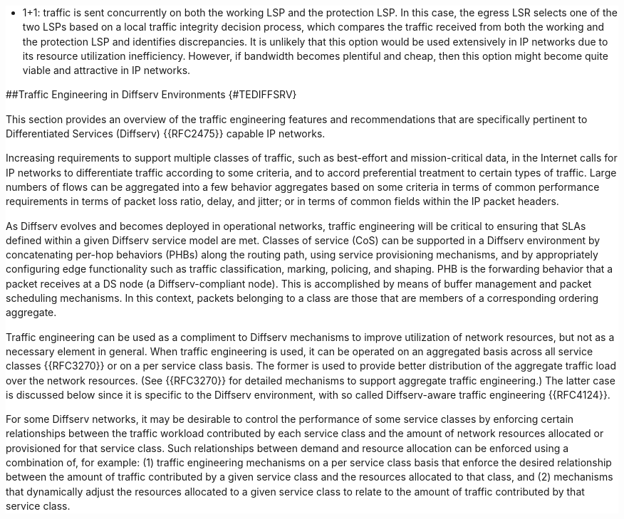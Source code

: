 * 1+1: traffic is sent concurrently on both the working LSP and the
  protection LSP.  In this case, the egress LSR selects one of the
  two LSPs based on a local traffic integrity decision process,
  which compares the traffic received from both the working and the
  protection LSP and identifies discrepancies.  It is unlikely that
  this option would be used extensively in IP networks due to its
  resource utilization inefficiency.  However, if bandwidth becomes
  plentiful and cheap, then this option might become quite viable
  and attractive in IP networks.

##Traffic Engineering in Diffserv Environments {#TEDIFFSRV}

This section provides an overview of the traffic engineering features
and recommendations that are specifically pertinent to Differentiated
Services (Diffserv) {{RFC2475}} capable IP networks.

Increasing requirements to support multiple classes of traffic, such
as best-effort and mission-critical data, in the Internet calls for
IP networks to differentiate traffic according to some criteria, and
to accord preferential treatment to certain types of traffic.  Large
numbers of flows can be aggregated into a few behavior aggregates
based on some criteria in terms of common performance requirements in
terms of packet loss ratio, delay, and jitter; or in terms of common
fields within the IP packet headers.

As Diffserv evolves and becomes deployed in operational networks,
traffic engineering will be critical to ensuring that SLAs defined
within a given Diffserv service model are met.  Classes of service
(CoS) can be supported in a Diffserv environment by concatenating
per-hop behaviors (PHBs) along the routing path, using service
provisioning mechanisms, and by appropriately configuring edge
functionality such as traffic classification, marking, policing, and
shaping.  PHB is the forwarding behavior that a packet receives at a
DS node (a Diffserv-compliant node).  This is accomplished by means
of buffer management and packet scheduling mechanisms.  In this
context, packets belonging to a class are those that are members of a
corresponding ordering aggregate.

Traffic engineering can be used as a compliment to Diffserv
mechanisms to improve utilization of network resources, but not as a
necessary element in general.  When traffic engineering is used, it
can be operated on an aggregated basis across all service classes
{{RFC3270}} or on a per service class basis.  The former is used to
provide better distribution of the aggregate traffic load over the
network resources.  (See {{RFC3270}} for detailed mechanisms to
support aggregate traffic engineering.)  The latter case is discussed
below since it is specific to the Diffserv environment, with so
called Diffserv-aware traffic engineering {{RFC4124}}.

For some Diffserv networks, it may be desirable to control the
performance of some service classes by enforcing certain
relationships between the traffic workload contributed by each
service class and the amount of network resources allocated or
provisioned for that service class.  Such relationships between
demand and resource allocation can be enforced using a combination
of, for example: (1) traffic engineering mechanisms on a per service
class basis that enforce the desired relationship between the amount
of traffic contributed by a given service class and the resources
allocated to that class, and (2) mechanisms that dynamically adjust
the resources allocated to a given service class to relate to the
amount of traffic contributed by that service class.
